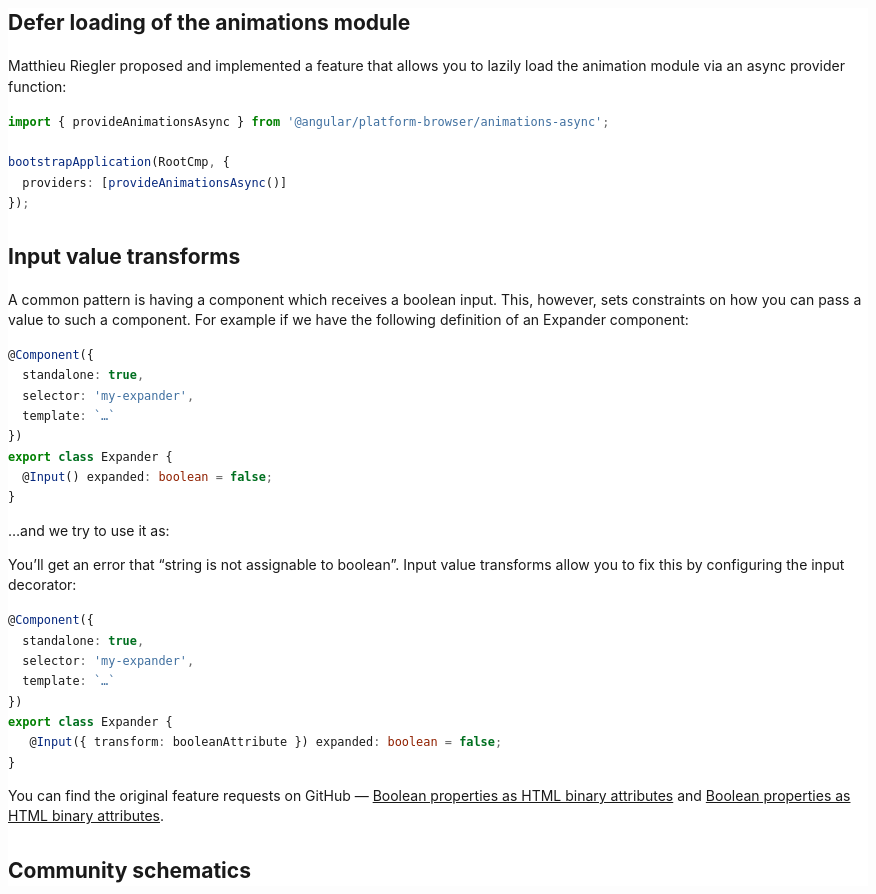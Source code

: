 ## Defer loading of the animations module

Matthieu Riegler proposed and implemented a feature that allows you to lazily load the animation module via an async provider function:

```ts
import { provideAnimationsAsync } from '@angular/platform-browser/animations-async';

bootstrapApplication(RootCmp, {
  providers: [provideAnimationsAsync()]
});
```

## Input value transforms

A common pattern is having a component which receives a boolean input. This, however, sets constraints on how you can pass a value to such a component. For example if we have the following definition of an Expander component:

```ts
@Component({
  standalone: true,
  selector: 'my-expander',
  template: `…`
})
export class Expander {
  @Input() expanded: boolean = false;
}
```

…and we try to use it as:

<my-expander expanded/>

You’ll get an error that “string is not assignable to boolean”. Input value transforms allow you to fix this by configuring the input decorator:

```ts
@Component({
  standalone: true,
  selector: 'my-expander',
  template: `…`
})
export class Expander {
   @Input({ transform: booleanAttribute }) expanded: boolean = false;
}
```

You can find the original feature requests on GitHub — [Boolean properties as HTML binary attributes](https://github.com/angular/angular/issues/14761) and [Boolean properties as HTML binary attributes](https://github.com/angular/angular/issues/14761).

## Community schematics


  [SIGNAL]: unkown;